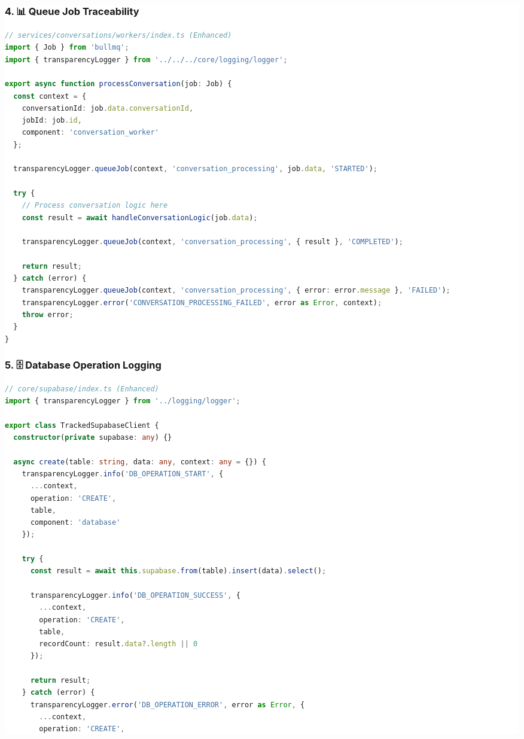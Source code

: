 ### 4. 📊 **Queue Job Traceability**

```typescript
// services/conversations/workers/index.ts (Enhanced)
import { Job } from 'bullmq';
import { transparencyLogger } from '../../../core/logging/logger';

export async function processConversation(job: Job) {
  const context = {
    conversationId: job.data.conversationId,
    jobId: job.id,
    component: 'conversation_worker'
  };

  transparencyLogger.queueJob(context, 'conversation_processing', job.data, 'STARTED');

  try {
    // Process conversation logic here
    const result = await handleConversationLogic(job.data);
    
    transparencyLogger.queueJob(context, 'conversation_processing', { result }, 'COMPLETED');
    
    return result;
  } catch (error) {
    transparencyLogger.queueJob(context, 'conversation_processing', { error: error.message }, 'FAILED');
    transparencyLogger.error('CONVERSATION_PROCESSING_FAILED', error as Error, context);
    throw error;
  }
}
```

### 5. 🗄️ **Database Operation Logging**

```typescript
// core/supabase/index.ts (Enhanced)
import { transparencyLogger } from '../logging/logger';

export class TrackedSupabaseClient {
  constructor(private supabase: any) {}

  async create(table: string, data: any, context: any = {}) {
    transparencyLogger.info('DB_OPERATION_START', {
      ...context,
      operation: 'CREATE',
      table,
      component: 'database'
    });

    try {
      const result = await this.supabase.from(table).insert(data).select();
      
      transparencyLogger.info('DB_OPERATION_SUCCESS', {
        ...context,
        operation: 'CREATE',
        table,
        recordCount: result.data?.length || 0
      });

      return result;
    } catch (error) {
      transparencyLogger.error('DB_OPERATION_ERROR', error as Error, {
        ...context,
        operation: 'CREATE',
```